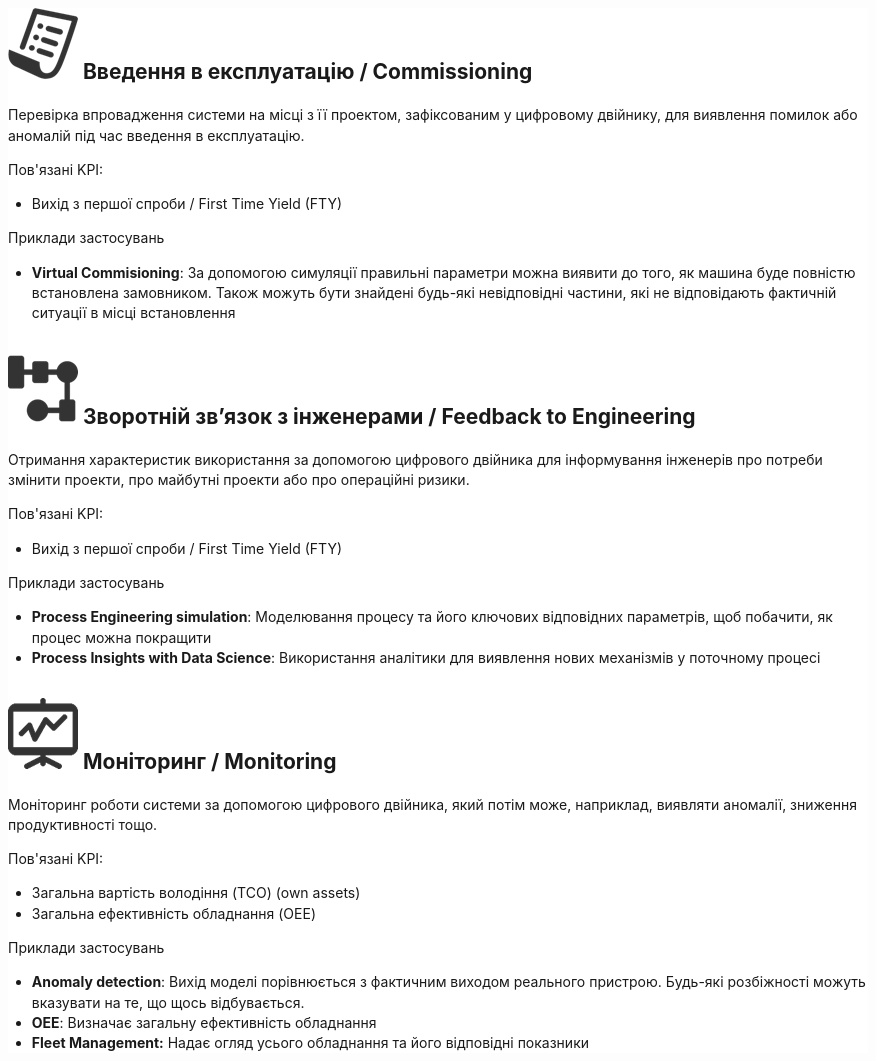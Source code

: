 ## ![image-20230324204652570](media/image-20230324204652570.png) Введення в експлуатацію / Commissioning

Перевірка впровадження системи на місці з її проектом, зафіксованим у цифровому двійнику, для виявлення помилок або аномалій під час введення в експлуатацію.

Пов'язані KPI:

- Вихід  з першої спроби / First Time Yield (FTY)

Приклади застосувань

- **Virtual Commisioning**: За допомогою симуляції правильні параметри можна виявити до того, як машина буде повністю встановлена замовником. Також можуть бути знайдені будь-які невідповідні частини, які не відповідають фактичній ситуації в місці встановлення

## ![image-20230324204714240](media/image-20230324204714240.png) Зворотній зв’язок з інженерами / Feedback  to Engineering

Отримання характеристик використання за допомогою цифрового двійника для інформування інженерів про потреби змінити проекти, про майбутні проекти або про операційні ризики.

Пов'язані KPI:

- Вихід  з першої спроби / First Time Yield (FTY)

Приклади застосувань

- **Process Engineering simulation**:  Моделювання процесу та його ключових відповідних параметрів, щоб побачити, як  процес можна покращити     
- **Process Insights with Data Science**: Використання аналітики для виявлення нових механізмів у  поточному процесі

## ![image-20230324204727181](media/image-20230324204727181.png) Моніторинг / Monitoring

Моніторинг роботи системи за допомогою цифрового двійника, який потім може, наприклад, виявляти аномалії, зниження продуктивності тощо.

Пов'язані KPI:

- Загальна вартість володіння (TCO) (own assets)     
- Загальна ефективність обладнання (OEE)

Приклади застосувань

- **Anomaly detection**: Вихід моделі  порівнюється з фактичним виходом реального пристрою. Будь-які розбіжності  можуть вказувати на те, що щось відбувається.     
- **OEE**: Визначає  загальну ефективність обладнання     
- **Fleet Management:** Надає  огляд усього обладнання та його відповідні показники
